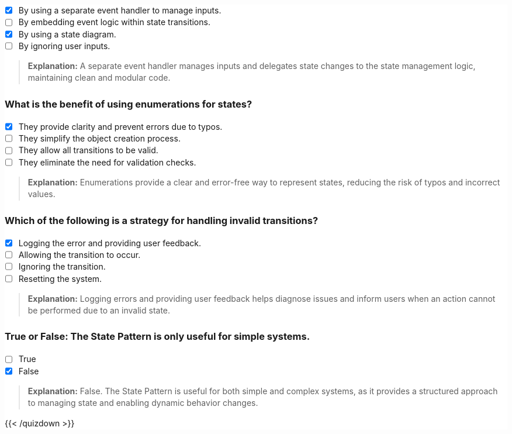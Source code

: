 - [x] By using a separate event handler to manage inputs.
- [ ] By embedding event logic within state transitions.
- [x] By using a state diagram.
- [ ] By ignoring user inputs.

> **Explanation:** A separate event handler manages inputs and delegates state changes to the state management logic, maintaining clean and modular code.


### What is the benefit of using enumerations for states?

- [x] They provide clarity and prevent errors due to typos.
- [ ] They simplify the object creation process.
- [ ] They allow all transitions to be valid.
- [ ] They eliminate the need for validation checks.

> **Explanation:** Enumerations provide a clear and error-free way to represent states, reducing the risk of typos and incorrect values.


### Which of the following is a strategy for handling invalid transitions?

- [x] Logging the error and providing user feedback.
- [ ] Allowing the transition to occur.
- [ ] Ignoring the transition.
- [ ] Resetting the system.

> **Explanation:** Logging errors and providing user feedback helps diagnose issues and inform users when an action cannot be performed due to an invalid state.


### True or False: The State Pattern is only useful for simple systems.

- [ ] True
- [x] False

> **Explanation:** False. The State Pattern is useful for both simple and complex systems, as it provides a structured approach to managing state and enabling dynamic behavior changes.

{{< /quizdown >}}
